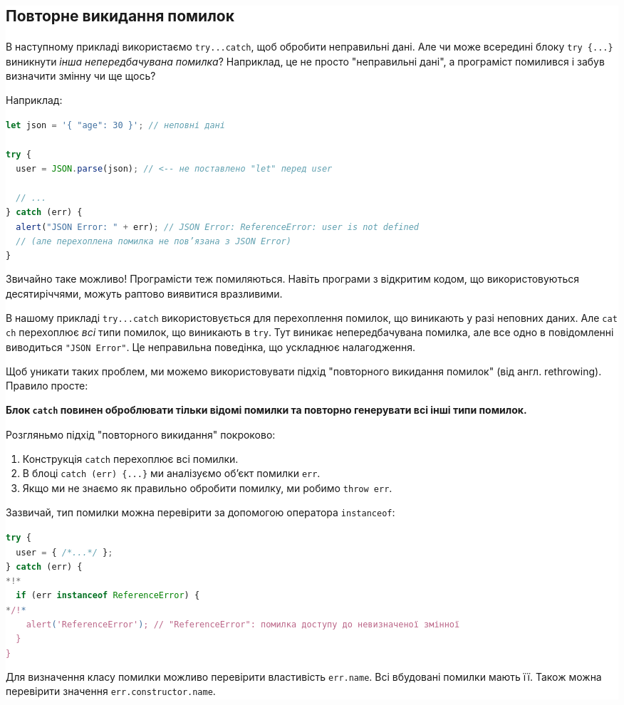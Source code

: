 ## Повторне викидання помилок

В наступному прикладі використаємо `try...catch`, щоб обробити неправильні дані. Але чи може всередині блоку `try {...}` виникнути *інша непередбачувана помилка*? Наприклад, це не просто "неправильні дані", а програміст помилився і забув визначити змінну чи ще щось?

Наприклад:

```js run
let json = '{ "age": 30 }'; // неповні дані

try {
  user = JSON.parse(json); // <-- не поставлено "let" перед user

  // ...
} catch (err) {
  alert("JSON Error: " + err); // JSON Error: ReferenceError: user is not defined
  // (але перехоплена помилка не пов’язана з JSON Error)
}
```

Звичайно таке можливо! Програмісти теж помиляються. Навіть програми з відкритим кодом, що використовуються десятиріччями, можуть раптово виявитися вразливими.

В нашому прикладі `try...catch` використовується для перехоплення помилок, що виникають у разі неповних даних. Але `catch` перехоплює *всі* типи помилок, що виникають в `try`. Тут виникає непередбачувана помилка, але все одно в повідомленні виводиться `"JSON Error"`. Це неправильна поведінка, що ускладнює налагодження.

Щоб уникати таких проблем, ми можемо використовувати підхід "повторного викидання помилок" (від англ. rethrowing). Правило просте:

**Блок `catch` повинен оброблювати тільки відомі помилки та повторно генерувати всі інші типи помилок.**

Розгляньмо підхід "повторного викидання" покроково:

1. Конструкція `catch` перехоплює всі помилки.
2. В блоці `catch (err) {...}` ми аналізуємо об’єкт помилки `err`.
3. Якщо ми не знаємо як правильно обробити помилку, ми робимо `throw err`.

Зазвичай, тип помилки можна перевірити за допомогою оператора `instanceof`:

```js run
try {
  user = { /*...*/ };
} catch (err) {
*!*
  if (err instanceof ReferenceError) {
*/!*
    alert('ReferenceError'); // "ReferenceError": помилка доступу до невизначеної змінної
  }
}
```

Для визначення класу помилки можливо перевірити властивість `err.name`. Всі вбудовані помилки мають її. Також можна перевірити значення `err.constructor.name`.
